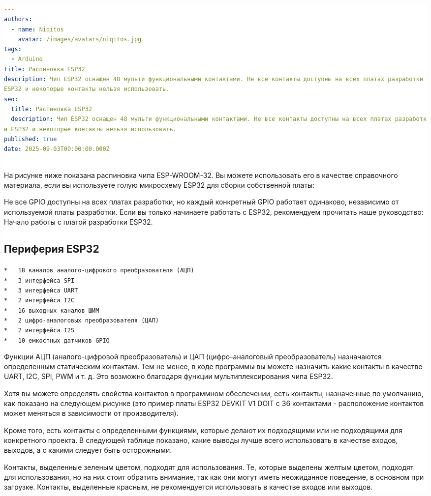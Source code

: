 ```yaml
---
authors:
  - name: Niqitos
    avatar: /images/avatars/niqitos.jpg
tags:
  - Arduino
title: Распиновка ESP32
description: Чип ESP32 оснащен 48 мульти функциональными контактами. Не все контакты доступны на всех платах разработки ESP32 и некоторые контакты нельзя использовать.
seo:
  title: Распиновка ESP32
  description: Чип ESP32 оснащен 48 мульти функциональными контактами. Не все контакты доступны на всех платах разработки ESP32 и некоторые контакты нельзя использовать.
published: true
date: 2025-09-03T00:00:00.000Z
---
```


На рисунке ниже показана распиновка чипа ESP-WROOM-32. Вы можете использовать его в качестве справочного материала, если вы используете голую микросхему ESP32 для сборки собственной платы:

Не все GPIO доступны на всех платах разработки, но каждый конкретный GPIO работает одинаково, независимо от используемой платы разработки. Если вы только начинаете работать с ESP32, рекомендуем прочитать наше руководство: Начало работы с платой разработки ESP32.

## Периферия ESP32

	*	18 каналов аналого-цифрового преобразователя (АЦП)
	*	3 интерфейса SPI
	*	3 интерфейса UART
	*	2 интерфейса I2C
	*	16 выходных каналов ШИМ
	*	2 цифро-аналоговых преобразователя (ЦАП)
	*	2 интерфейса I2S
	*	10 емкостных датчиков GPIO

Функции АЦП (аналого-цифровой преобразователь) и ЦАП (цифро-аналоговый преобразователь) назначаются определенным статическим контактам. Тем не менее, в коде программы вы можете назначить какие контакты в качестве UART, I2C, SPI, PWM и т. д. Это возможно благодаря функции мультиплексирования чипа ESP32.

Хотя вы можете определять свойства контактов в программном обеспечении, есть контакты, назначенные по умолчанию, как показано на следующем рисунке (это пример платы ESP32 DEVKIT V1 DOIT с 36 контактами - расположение контактов может меняться в зависимости от производителя).

Кроме того, есть контакты с определенными функциями, которые делают их подходящими или не подходящими для конкретного проекта. В следующей таблице показано, какие выводы лучше всего использовать в качестве входов, выходов, а с какими следует быть осторожными.

Контакты, выделенные зеленым цветом, подходят для использования. Те, которые выделены желтым цветом, подходят для использования, но на них стоит обратить внимание, так как они могут иметь неожиданное поведение, в основном при загрузке. Контакты, выделенные красным, не рекомендуется использовать в качестве входов или выходов.

